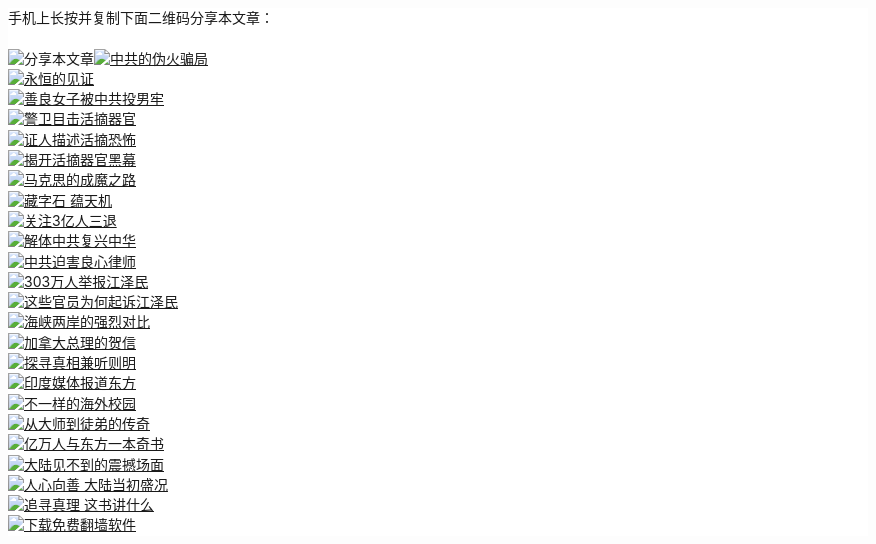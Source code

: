 ####
手机上长按并复制下面二维码分享本文章：<br><br><img src="http://www.hehaibao.com/qr/index.php?m=1&e=L&p=10&t=&d=https://github.com/asdfghy6/djy/blob/master/gb/11/8/3/n3333858.md%231" title="分享本文章"></td><td VALIGN=TOP><a href="https://github.com/asdfghy6/djy/blob/master/gb/16/1/21/n4622075.md?dfh#1" target="_blank"><img src="https://raw.githubusercontent.com/asdfghy6/djy/master/gb/300/wei-f1.jpg" title="中共的伪火骗局"  alt="中共的伪火骗局"></a><br><a href="https://github.com/asdfghy6/yh/blob/master/README.md?dfh#1" target="_blank"><img src="https://raw.githubusercontent.com/asdfghy6/djy/master/gb/300/yong-h.jpg" title="永恒的见证"  alt="永恒的见证"></a><br><a href="https://github.com/asdfghy6/djy/blob/master/gb/13/9/29/n3974789.md?dfh#1" target="_blank"><img src="https://raw.githubusercontent.com/asdfghy6/djy/master/gb/300/shang-lnz.jpg" title="善良女子被中共投男牢"  alt="善良女子被中共投男牢"></a><br><a href="https://github.com/asdfghy6/djy/blob/master/gb/16/3/16/n4663449.md?dfh#1" target="_blank"><img src="https://raw.githubusercontent.com/asdfghy6/djy/master/gb/300/huo-z3.jpg" title="警卫目击活摘器官"  alt="警卫目击活摘器官"></a><br><a href="https://github.com/asdfghy6/djy/blob/master/gb/16/8/7/n8177641.md?dfh#1" target="_blank"><img src="https://raw.githubusercontent.com/asdfghy6/djy/master/gb/300/huo-z4.jpg" title="证人描述活摘恐怖"  alt="证人描述活摘恐怖"></a><br><a href="https://github.com/asdfghy6/djy/blob/master/gb/10/4/19/n2881569.md?dfh#1" target="_blank"><img src="https://raw.githubusercontent.com/asdfghy6/djy/master/gb/300/huo-z1.jpg" title="揭开活摘器官黑幕"  alt="揭开活摘器官黑幕"></a><br><a href="https://github.com/asdfghy6/djy/blob/master/gb/10/11/7/n3077476.md?dfh#1" target="_blank"><img src="https://raw.githubusercontent.com/asdfghy6/djy/master/gb/300/ma-ks.jpg" title="马克思的成魔之路"  alt="马克思的成魔之路"></a><br><a href="https://github.com/asdfghy6/djy/blob/master/gb/14/6/9/n4173977.md?dfh#1" target="_blank"><img src="https://raw.githubusercontent.com/asdfghy6/djy/master/gb/300/chang-zs.jpg" title="藏字石 蕴天机"  alt="藏字石 蕴天机"></a><br><a href="https://github.com/asdfghy6/djy/blob/master/gb/18/5/10/n10381511.md?dfh#1" target="_blank"><img src="https://raw.githubusercontent.com/asdfghy6/djy/master/gb/300/st1.jpg" title="关注3亿人三退"  alt="关注3亿人三退"></a><br><a href="https://github.com/asdfghy6/djy/blob/master/gb/18/3/21/n10237682.md?dfh#1" target="_blank"><img src="https://raw.githubusercontent.com/asdfghy6/djy/master/gb/300/jie-t.jpg" title="解体中共复兴中华"  alt="解体中共复兴中华"></a><br><a href="https://github.com/asdfghy6/djy/blob/master/gb/9/2/9/n2422991.md?dfh#1" target="_blank"><img src="https://raw.githubusercontent.com/asdfghy6/djy/master/gb/300/gao-zs.jpg" title="中共迫害良心律师"  alt="中共迫害良心律师"></a><br><a href="https://github.com/asdfghy6/djy/blob/master/gb/18/12/9/n10900044.md?dfh#1" target="_blank"><img src="https://raw.githubusercontent.com/asdfghy6/djy/master/gb/300/sj1.jpg" title="303万人举报江泽民"  alt="303万人举报江泽民"></a><br><a href="https://github.com/asdfghy6/djy/blob/master/gb/18/8/28/n10672014.md?dfh#1" target="_blank"><img src="https://raw.githubusercontent.com/asdfghy6/djy/master/gb/300/sj2.jpg" title="这些官员为何起诉江泽民"  alt="这些官员为何起诉江泽民"></a><br><a href="https://github.com/asdfghy6/djy/blob/master/gb/8/12/18/n2367165.md?dfh#1" target="_blank"><img src="https://raw.githubusercontent.com/asdfghy6/djy/master/gb/300/liangan.jpg" title="海峡两岸的强烈对比"  alt="海峡两岸的强烈对比"></a><br><a href="https://github.com/asdfghy6/djy/blob/master/gb/15/5/5/n4427238.md?dfh#1" target="_blank"><img src="https://raw.githubusercontent.com/asdfghy6/djy/master/gb/300/jia-ndzl.jpg" title="加拿大总理的贺信"  alt="加拿大总理的贺信"></a><br><a href="https://github.com/asdfghy6/djy/blob/master/gb/11/6/17/n3289382.md?dfh#1" target="_blank">
<img src="https://raw.githubusercontent.com/asdfghy6/djy/master/gb/300/xiao-wd.jpg" title="探寻真相兼听则明"  alt="探寻真相兼听则明"></a><br><a href="https://github.com/asdfghy6/djy/blob/master/gb/18/10/27/n10812623.md?dfh#1" target="_blank"><img src="https://raw.githubusercontent.com/asdfghy6/djy/master/gb/300/yindu.jpg" title="印度媒体报道东方"  alt="印度媒体报道东方"></a><br><a href="https://github.com/asdfghy6/djy/blob/master/gb/18/6/9/n10469652.md?dfh#1" target="_blank"><img src="https://raw.githubusercontent.com/asdfghy6/djy/master/gb/300/xie-j.jpg" title="不一样的海外校园"  alt="不一样的海外校园"></a><br><a href="https://github.com/asdfghy6/djy/blob/master/gb/7/4/5/n1669415.md?dfh#1" target="_blank"><img src="https://raw.githubusercontent.com/asdfghy6/djy/master/gb/300/li-up.jpg" title="从大师到徒弟的传奇"  alt="从大师到徒弟的传奇"></a><br><a href="https://github.com/asdfghy6/djy/blob/master/gb/17/5/26/n9191512.md?dfh#1" target="_blank"><img src="https://raw.githubusercontent.com/asdfghy6/djy/master/gb/300/zfl2.jpg" title="亿万人与东方一本奇书"  alt="亿万人与东方一本奇书"></a><br><a href="https://github.com/asdfghy6/djy/blob/master/gb/13/11/27/n4020290.md?dfh#1" target="_blank"><img src="https://raw.githubusercontent.com/asdfghy6/djy/master/gb/300/zhen-h.jpg" title="大陆见不到的震撼场面"  alt="大陆见不到的震撼场面"></a><br><a href="https://github.com/asdfghy6/djy/blob/master/gb/15/7/17/n4482910.md?dfh#1" target="_blank"><img src="https://raw.githubusercontent.com/asdfghy6/djy/master/gb/300/dalu-sk.jpg" title="人心向善 大陆当初盛况"  alt="人心向善 大陆当初盛况"></a><br><a href="https://github.com/asdfghy6/djy/blob/master/gb/9/10/15/n2689419.md?dfh#1" target="_blank"><img src="https://raw.githubusercontent.com/asdfghy6/djy/master/gb/300/zfl1.jpg" title="追寻真理 这书讲什么"  alt="追寻真理 这书讲什么"></a><br><a href="https://github.com/asdfghy6/fq/blob/master/README.md?dfh#1" target="_blank"><img src="https://raw.githubusercontent.com/asdfghy6/djy/master/gb/300/fq1.jpg" title="下载免费翻墙软件"  alt="下载免费翻墙软件"></a><br></td></tr></table>
